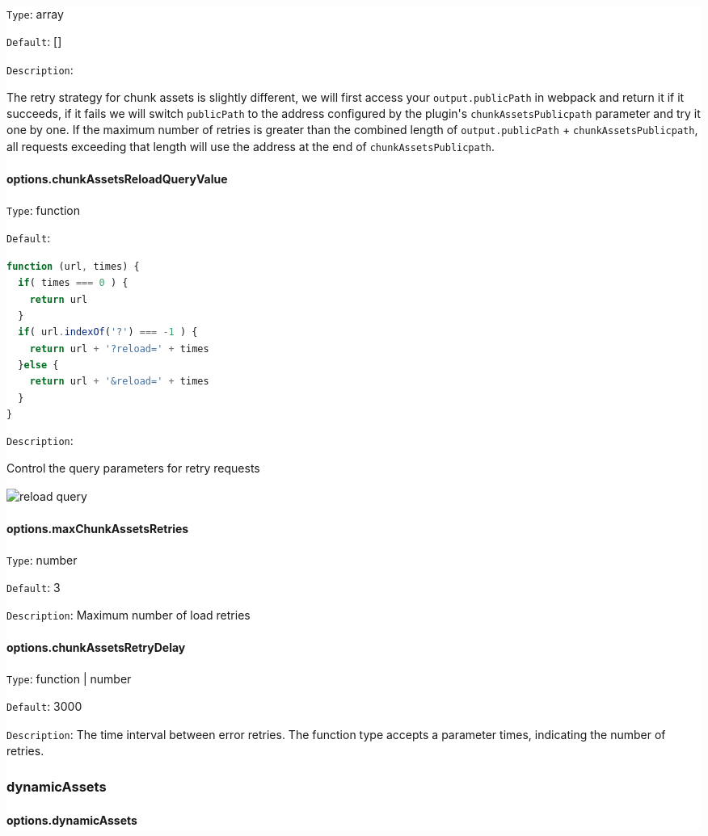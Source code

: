 `Type`:  array

`Default`: []


`Description`: 

The retry strategy for chunk assets is slightly different, we will first access your `output.publicPath` in webpack and return it if it succeeds, if it fails we will switch `publicPath` to the address configured by the plugin's `chunkAssetsPublicpath` parameter and try it one by one. If the maximum number of retries is greater than the combined length of `output.publicPath` + `chunkAssetsPublicpath`, all requests exceeding that length will use the address at the end of `chunkAssetsPublicpath`.


#### options.chunkAssetsReloadQueryValue

`Type`:  function

`Default`: 
```js
function (url, times) {
  if( times === 0 ) {
    return url
  }
  if( url.indexOf('?') === -1 ) {
    return url + '?reload=' + times
  }else {
    return url + '&reload=' + times
  }
}
```

`Description`: 

Control the query parameters for retry requests


![reload query](./images/reloadQuery.png)

#### options.maxChunkAssetsRetries

`Type`: number

`Default`: 3

`Description`: Maximum number of load retries


#### options.chunkAssetsRetryDelay
`Type`: function | number

`Default`: 3000

`Description`: The time interval between error retries. The function type accepts a parameter times, indicating the number of retries.




### dynamicAssets
#### options.dynamicAssets
